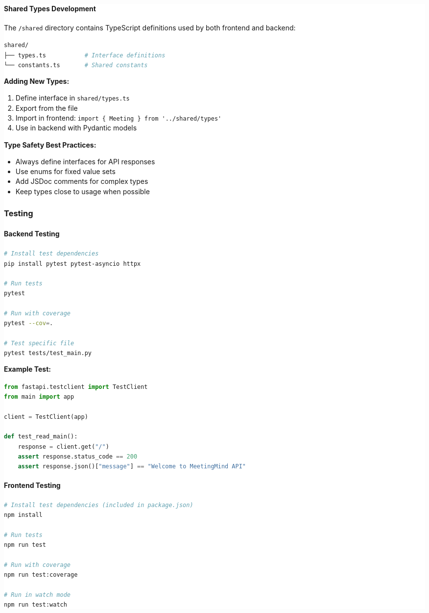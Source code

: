 #### Shared Types Development

The `/shared` directory contains TypeScript definitions used by both frontend and backend:

```bash
shared/
├── types.ts           # Interface definitions
└── constants.ts       # Shared constants
```

**Adding New Types:**
1. Define interface in `shared/types.ts`
2. Export from the file
3. Import in frontend: `import { Meeting } from '../shared/types'`
4. Use in backend with Pydantic models

**Type Safety Best Practices:**
- Always define interfaces for API responses
- Use enums for fixed value sets
- Add JSDoc comments for complex types
- Keep types close to usage when possible

### Testing

#### Backend Testing
```bash
# Install test dependencies
pip install pytest pytest-asyncio httpx

# Run tests
pytest

# Run with coverage
pytest --cov=.

# Test specific file
pytest tests/test_main.py
```

**Example Test:**
```python
from fastapi.testclient import TestClient
from main import app

client = TestClient(app)

def test_read_main():
    response = client.get("/")
    assert response.status_code == 200
    assert response.json()["message"] == "Welcome to MeetingMind API"
```

#### Frontend Testing
```bash
# Install test dependencies (included in package.json)
npm install

# Run tests
npm run test

# Run with coverage
npm run test:coverage

# Run in watch mode
npm run test:watch
```
